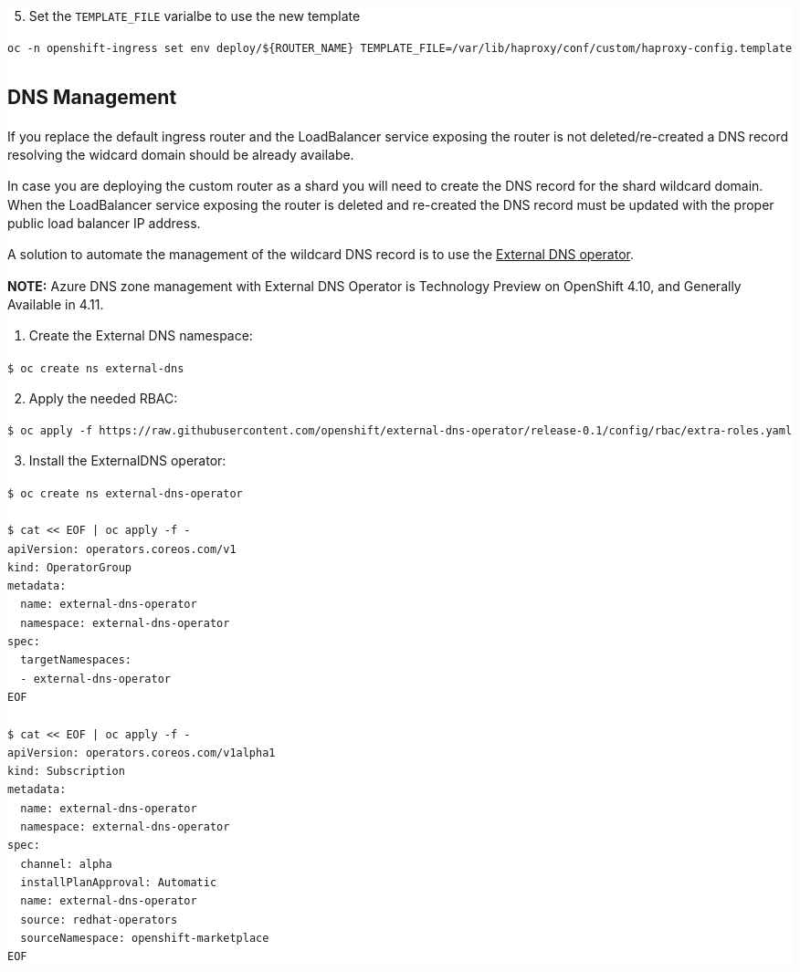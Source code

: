 5. Set the `TEMPLATE_FILE` varialbe to use the new template

```
oc -n openshift-ingress set env deploy/${ROUTER_NAME} TEMPLATE_FILE=/var/lib/haproxy/conf/custom/haproxy-config.template
```

## DNS Management

If you replace the default ingress router and the LoadBalancer service exposing the router is not deleted/re-created a DNS record resolving the widcard domain should be already availabe.

In case you are deploying the custom router as a shard you will need to create the DNS record for the shard wildcard domain.
When the LoadBalancer service exposing the router is deleted and re-created the DNS record must be updated with the proper public load balancer IP address.

A solution to automate the management of the wildcard DNS record is to use the [External DNS operator](https://docs.openshift.com/container-platform/4.10/networking/external_dns_operator/understanding-external-dns-operator.html).

**NOTE:** Azure DNS zone management with External DNS Operator is Technology Preview on OpenShift 4.10, and Generally Available in 4.11.

1. Create the External DNS namespace:

```
$ oc create ns external-dns
```

2. Apply the needed RBAC:

```
$ oc apply -f https://raw.githubusercontent.com/openshift/external-dns-operator/release-0.1/config/rbac/extra-roles.yaml
```

3. Install the ExternalDNS operator:

```
$ oc create ns external-dns-operator

$ cat << EOF | oc apply -f -
apiVersion: operators.coreos.com/v1
kind: OperatorGroup
metadata:
  name: external-dns-operator
  namespace: external-dns-operator
spec:
  targetNamespaces:
  - external-dns-operator
EOF

$ cat << EOF | oc apply -f -
apiVersion: operators.coreos.com/v1alpha1
kind: Subscription
metadata:
  name: external-dns-operator
  namespace: external-dns-operator
spec:
  channel: alpha
  installPlanApproval: Automatic
  name: external-dns-operator
  source: redhat-operators
  sourceNamespace: openshift-marketplace
EOF
```
